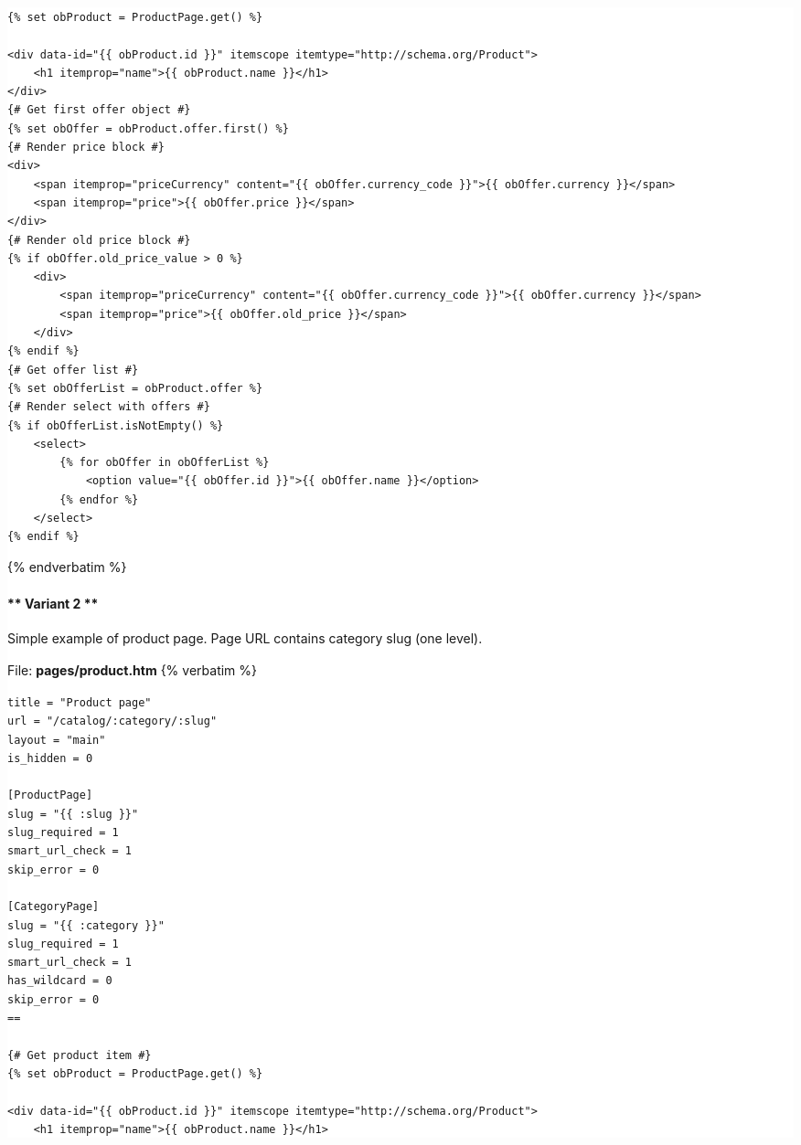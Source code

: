 ```twig
{% set obProduct = ProductPage.get() %}

<div data-id="{{ obProduct.id }}" itemscope itemtype="http://schema.org/Product">
    <h1 itemprop="name">{{ obProduct.name }}</h1>
</div>
{# Get first offer object #}
{% set obOffer = obProduct.offer.first() %}
{# Render price block #}
<div>
    <span itemprop="priceCurrency" content="{{ obOffer.currency_code }}">{{ obOffer.currency }}</span>
    <span itemprop="price">{{ obOffer.price }}</span>
</div>
{# Render old price block #}
{% if obOffer.old_price_value > 0 %}
    <div>
        <span itemprop="priceCurrency" content="{{ obOffer.currency_code }}">{{ obOffer.currency }}</span>
        <span itemprop="price">{{ obOffer.old_price }}</span>
    </div>
{% endif %}
{# Get offer list #}
{% set obOfferList = obProduct.offer %}
{# Render select with offers #}
{% if obOfferList.isNotEmpty() %}
    <select>
        {% for obOffer in obOfferList %}
            <option value="{{ obOffer.id }}">{{ obOffer.name }}</option>
        {% endfor %}
    </select>
{% endif %}
```
{% endverbatim %}
#### ** Variant 2 **

Simple example of product page. Page URL contains category slug (one level).

File: **pages/product.htm**
{% verbatim %}
```twig
title = "Product page"
url = "/catalog/:category/:slug"
layout = "main"
is_hidden = 0

[ProductPage]
slug = "{{ :slug }}"
slug_required = 1
smart_url_check = 1
skip_error = 0

[CategoryPage]
slug = "{{ :category }}"
slug_required = 1
smart_url_check = 1
has_wildcard = 0
skip_error = 0
==

{# Get product item #}
{% set obProduct = ProductPage.get() %}

<div data-id="{{ obProduct.id }}" itemscope itemtype="http://schema.org/Product">
    <h1 itemprop="name">{{ obProduct.name }}</h1>
```